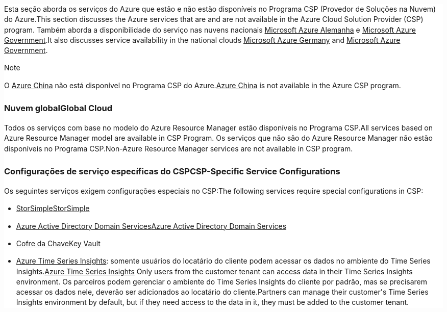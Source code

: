 <span data-ttu-id="7c013-112">Esta seção aborda os serviços do Azure que estão e não estão disponíveis no Programa CSP (Provedor de Soluções na Nuvem) do Azure.</span><span class="sxs-lookup"><span data-stu-id="7c013-112">This section discusses the Azure services that are and are not available in the Azure Cloud Solution Provider (CSP) program.</span></span> <span data-ttu-id="7c013-113">Também aborda a disponibilidade do serviço nas nuvens nacionais [Microsoft Azure Alemanha](https://azure.microsoft.com/overview/clouds/germany/) e [Microsoft Azure Government](https://azure.microsoft.com/overview/clouds/government/).</span><span class="sxs-lookup"><span data-stu-id="7c013-113">It also discusses service availability in the national clouds [Microsoft Azure Germany](https://azure.microsoft.com/overview/clouds/germany/) and [Microsoft Azure Government](https://azure.microsoft.com/overview/clouds/government/).</span></span>

>[!Note]
><span data-ttu-id="7c013-114">O [Azure China]( https://www.azure.cn/) não está disponível no Programa CSP do Azure.</span><span class="sxs-lookup"><span data-stu-id="7c013-114">[Azure China]( https://www.azure.cn/) is not available in the Azure CSP program.</span></span>

### <a name="global-cloud"></a><span data-ttu-id="7c013-115">Nuvem global</span><span class="sxs-lookup"><span data-stu-id="7c013-115">Global Cloud</span></span> 

<span data-ttu-id="7c013-116">Todos os serviços com base no modelo do Azure Resource Manager estão disponíveis no Programa CSP.</span><span class="sxs-lookup"><span data-stu-id="7c013-116">All services based on Azure Resource Manager model are available in CSP Program.</span></span>  <span data-ttu-id="7c013-117">Os serviços que não são do Azure Resource Manager não estão disponíveis no Programa CSP.</span><span class="sxs-lookup"><span data-stu-id="7c013-117">Non-Azure Resource Manager services are not available in CSP program.</span></span>  

### <a name="csp-specific-service-configurations"></a><span data-ttu-id="7c013-118">Configurações de serviço específicas do CSP</span><span class="sxs-lookup"><span data-stu-id="7c013-118">CSP-Specific Service Configurations</span></span>

<span data-ttu-id="7c013-119">Os seguintes serviços exigem configurações especiais no CSP:</span><span class="sxs-lookup"><span data-stu-id="7c013-119">The following services require special configurations in CSP:</span></span>

- [<span data-ttu-id="7c013-120">StorSimple</span><span class="sxs-lookup"><span data-stu-id="7c013-120">StorSimple</span></span>](https://docs.microsoft.com/azure/storsimple/storsimple-partner-csp-overview)

- [<span data-ttu-id="7c013-121">Azure Active Directory Domain Services</span><span class="sxs-lookup"><span data-stu-id="7c013-121">Azure Active Directory Domain Services</span></span>](https://docs.microsoft.com/azure/active-directory-domain-services/active-directory-ds-csp)

- [<span data-ttu-id="7c013-122">Cofre da Chave</span><span class="sxs-lookup"><span data-stu-id="7c013-122">Key Vault</span></span>](https://azurecsp.blob.core.windows.net/files/key-vault-in-csp.docx) 

- <span data-ttu-id="7c013-123">[Azure Time Series Insights](https://azure.microsoft.com/services/time-series-insights/): somente usuários do locatário do cliente podem acessar os dados no ambiente do Time Series Insights.</span><span class="sxs-lookup"><span data-stu-id="7c013-123">[Azure Time Series Insights](https://azure.microsoft.com/services/time-series-insights/) Only users from the customer tenant can access data in their Time Series Insights environment.</span></span> <span data-ttu-id="7c013-124">Os parceiros podem gerenciar o ambiente do Time Series Insights do cliente por padrão, mas se precisarem acessar os dados nele, deverão ser adicionados ao locatário do cliente.</span><span class="sxs-lookup"><span data-stu-id="7c013-124">Partners can manage their customer's Time Series Insights environment by default, but if they need access to the data in it, they must be added to the customer tenant.</span></span> 
